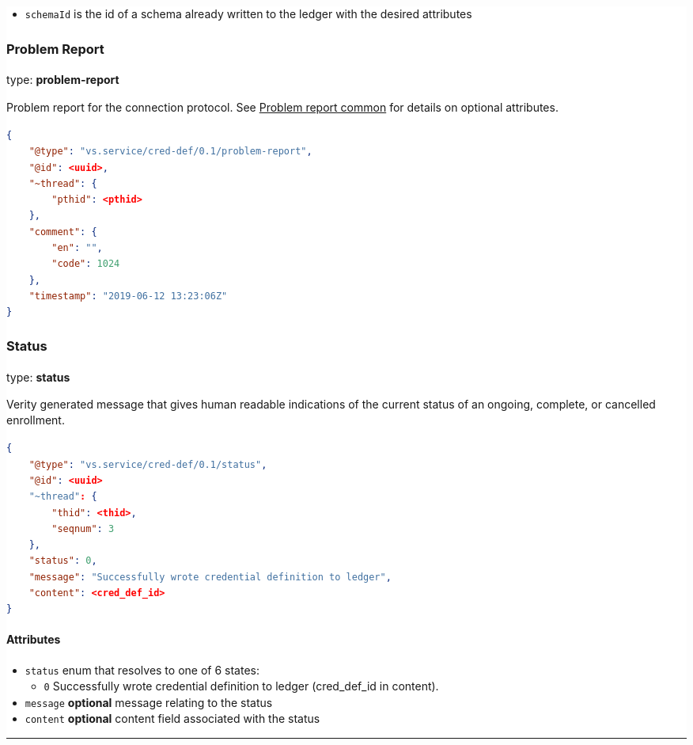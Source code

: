 * `schemaId` is the id of a schema already written to the ledger with the desired attributes

<a id="cred-def:problem-report"></a>
### Problem Report

type: **problem-report**

Problem report for the connection protocol. See [Problem report common](#Attributes) for details on optional attributes.

```json
{
    "@type": "vs.service/cred-def/0.1/problem-report",
    "@id": <uuid>,
    "~thread": {
        "pthid": <pthid>
    },
    "comment": {
        "en": "",
        "code": 1024
    },
    "timestamp": "2019-06-12 13:23:06Z"
}
```

<a id="cred-def:status"></a>
### Status

type: **status**

Verity generated message that gives human readable indications of the current status of an ongoing, complete, or cancelled enrollment.

```json
{
    "@type": "vs.service/cred-def/0.1/status",
    "@id": <uuid>
    "~thread": {
        "thid": <thid>,
        "seqnum": 3
    },
    "status": 0,
    "message": "Successfully wrote credential definition to ledger",
    "content": <cred_def_id>
}
```
#### Attributes

* `status` enum that resolves to one of 6 states:
    * `0` Successfully wrote credential definition to ledger (cred\_def\_id in content).
* `message` **optional** message relating to the status
* `content` **optional** content field associated with the status

---

